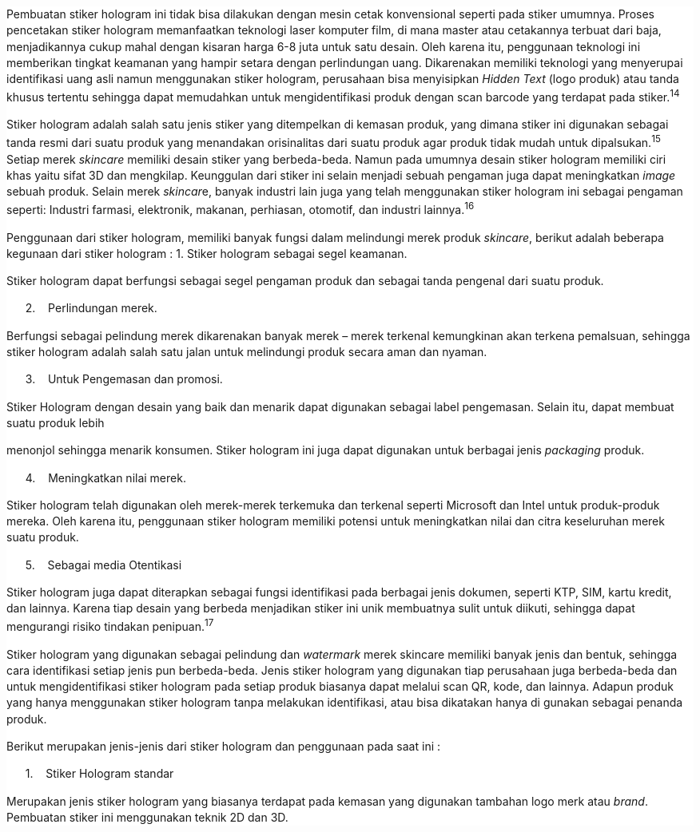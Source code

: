 <p><span class="font3">Pembuatan stiker hologram ini tidak bisa dilakukan dengan mesin cetak konvensional seperti pada stiker umumnya. Proses pencetakan stiker hologram memanfaatkan teknologi laser komputer film, di mana master atau cetakannya terbuat dari baja, menjadikannya cukup mahal dengan kisaran harga 6-8 juta untuk satu desain. Oleh karena itu, penggunaan teknologi ini memberikan tingkat keamanan yang hampir setara dengan perlindungan uang. Dikarenakan memiliki teknologi yang menyerupai identifikasi uang asli namun menggunakan stiker hologram, perusahaan bisa menyisipkan </span><span class="font3" style="font-style:italic;">Hidden Text</span><span class="font3"> (logo produk) atau tanda khusus tertentu sehingga dapat memudahkan untuk mengidentifikasi produk dengan scan barcode yang terdapat pada stiker.<sup>14</sup></span></p>
<p><span class="font3">Stiker hologram adalah salah satu jenis stiker yang ditempelkan di kemasan produk, yang dimana stiker ini digunakan sebagai tanda resmi dari suatu produk yang menandakan orisinalitas dari suatu produk agar produk tidak mudah untuk dipalsukan.<sup>15</sup> Setiap merek </span><span class="font3" style="font-style:italic;">skincare</span><span class="font3"> memiliki desain stiker yang berbeda-beda. Namun pada umumnya desain stiker hologram memiliki ciri khas yaitu sifat 3D dan mengkilap. Keunggulan dari stiker ini selain menjadi sebuah pengaman juga dapat meningkatkan </span><span class="font3" style="font-style:italic;">image</span><span class="font3"> sebuah produk. Selain merek </span><span class="font3" style="font-style:italic;">skincar</span><span class="font3">e, banyak industri lain juga yang telah menggunakan stiker hologram ini sebagai pengaman seperti: Industri farmasi, elektronik, makanan, perhiasan, otomotif, dan industri lainnya.<sup>16</sup></span></p>
<p><span class="font3">Penggunaan dari stiker hologram, memiliki banyak fungsi dalam melindungi merek produk </span><span class="font3" style="font-style:italic;">skincare</span><span class="font3">, berikut adalah beberapa kegunaan dari stiker hologram : 1. Stiker hologram sebagai segel keamanan.</span></p>
<p><span class="font3">Stiker hologram dapat berfungsi sebagai segel pengaman produk dan sebagai tanda pengenal dari suatu produk.</span></p>
<ul style="list-style:none;"><li>
<p><span class="font3">2. &nbsp;&nbsp;&nbsp;Perlindungan merek.</span></p></li></ul>
<p><span class="font3">Berfungsi sebagai pelindung merek dikarenakan banyak merek – merek terkenal kemungkinan akan terkena pemalsuan, sehingga stiker hologram adalah salah satu jalan untuk melindungi produk secara aman dan nyaman.</span></p>
<ul style="list-style:none;"><li>
<p><span class="font3">3. &nbsp;&nbsp;&nbsp;Untuk Pengemasan dan promosi.</span></p></li></ul>
<p><span class="font3">Stiker Hologram dengan desain yang baik dan menarik dapat digunakan sebagai label pengemasan. Selain itu, dapat membuat suatu produk lebih</span></p>
<p><span class="font3">menonjol sehingga menarik konsumen. Stiker hologram ini juga dapat digunakan untuk berbagai jenis </span><span class="font3" style="font-style:italic;">packaging</span><span class="font3"> produk.</span></p>
<ul style="list-style:none;"><li>
<p><span class="font3">4. &nbsp;&nbsp;&nbsp;Meningkatkan nilai merek.</span></p></li></ul>
<p><span class="font3">Stiker hologram telah digunakan oleh merek-merek terkemuka dan terkenal seperti Microsoft dan Intel untuk produk-produk mereka. Oleh karena itu, penggunaan stiker hologram memiliki potensi untuk meningkatkan nilai dan citra keseluruhan merek suatu produk.</span></p>
<ul style="list-style:none;"><li>
<p><span class="font3">5. &nbsp;&nbsp;&nbsp;Sebagai media Otentikasi</span></p></li></ul>
<p><span class="font3">Stiker hologram juga dapat diterapkan sebagai fungsi identifikasi pada berbagai jenis dokumen, seperti KTP, SIM, kartu kredit, dan lainnya. Karena tiap desain yang berbeda menjadikan stiker ini unik membuatnya sulit untuk diikuti, sehingga dapat mengurangi risiko tindakan penipuan.<sup>17</sup></span></p>
<p><span class="font3">Stiker hologram yang digunakan sebagai pelindung dan </span><span class="font3" style="font-style:italic;">watermark</span><span class="font3"> merek skincare memiliki banyak jenis dan bentuk, sehingga cara identifikasi setiap jenis pun berbeda-beda. Jenis stiker hologram yang digunakan tiap perusahaan juga berbeda-beda dan untuk mengidentifikasi stiker hologram pada setiap produk biasanya dapat melalui scan QR, kode, dan lainnya. Adapun produk yang hanya menggunakan stiker hologram tanpa melakukan identifikasi, atau bisa dikatakan hanya di gunakan sebagai penanda produk.</span></p>
<p><span class="font3">Berikut merupakan jenis-jenis dari stiker hologram dan penggunaan pada saat ini :</span></p>
<ul style="list-style:none;"><li>
<p><span class="font3">1. &nbsp;&nbsp;&nbsp;Stiker Hologram standar</span></p></li></ul>
<p><span class="font3">Merupakan jenis stiker hologram yang biasanya terdapat pada kemasan yang digunakan tambahan logo merk atau </span><span class="font3" style="font-style:italic;">brand</span><span class="font3">. Pembuatan stiker ini menggunakan teknik 2D dan 3D.</span></p>
<ul style="list-style:none;"><li>